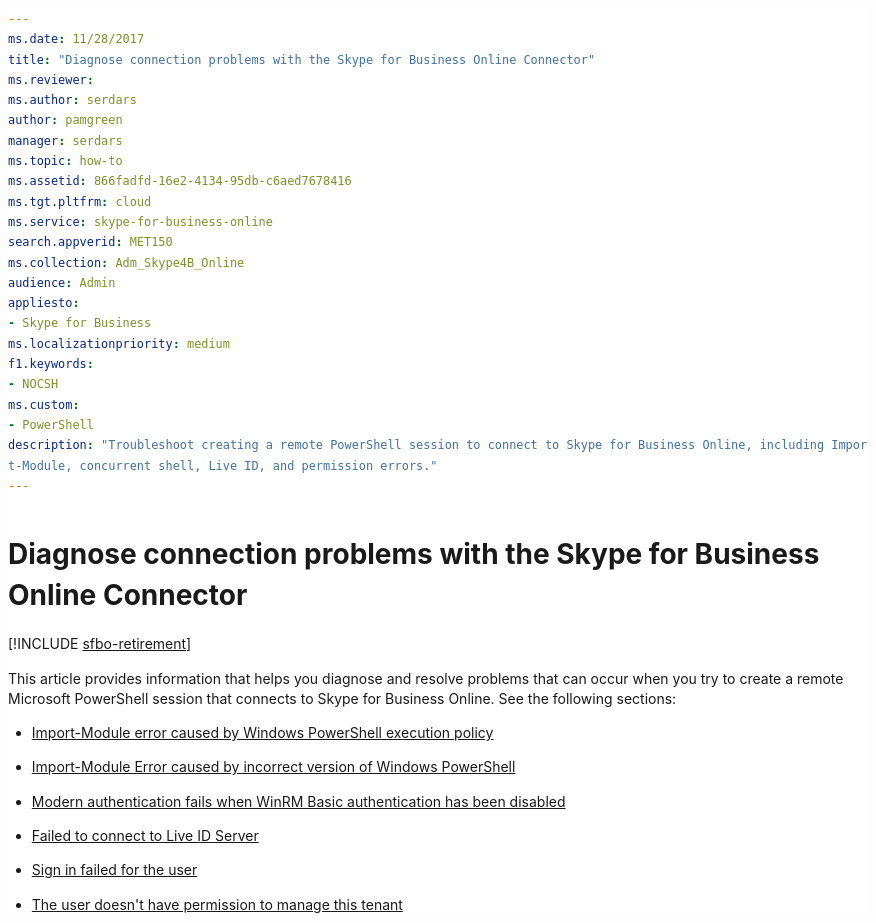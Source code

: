 ```yaml
---
ms.date: 11/28/2017
title: "Diagnose connection problems with the Skype for Business Online Connector"
ms.reviewer: 
ms.author: serdars
author: pamgreen
manager: serdars
ms.topic: how-to
ms.assetid: 866fadfd-16e2-4134-95db-c6aed7678416
ms.tgt.pltfrm: cloud
ms.service: skype-for-business-online
search.appverid: MET150
ms.collection: Adm_Skype4B_Online
audience: Admin
appliesto:
- Skype for Business
ms.localizationpriority: medium
f1.keywords:
- NOCSH
ms.custom:
- PowerShell
description: "Troubleshoot creating a remote PowerShell session to connect to Skype for Business Online, including Import-Module, concurrent shell, Live ID, and permission errors."
---
```


# Diagnose connection problems with the Skype for Business Online Connector

[!INCLUDE [sfbo-retirement](../../Hub/includes/sfbo-retirement.md)]

This article provides information that helps you diagnose and resolve problems that can occur when you try to create a remote Microsoft PowerShell session that connects to Skype for Business Online. See the following sections:
  
- [Import-Module error caused by Windows PowerShell execution policy](diagnose-problems-with-the-skype-for-business-online-connector.md#BKMKPowerShellExecutionPolicy)
    
- [Import-Module Error caused by incorrect version of Windows PowerShell](diagnose-problems-with-the-skype-for-business-online-connector.md#BKMKIncorrectVersion)
    
- [Modern authentication fails when WinRM Basic authentication has been disabled](diagnose-problems-with-the-skype-for-business-online-connector.md#BKMKWinRMBasicAuth)
    
- [Failed to connect to Live ID Server](diagnose-problems-with-the-skype-for-business-online-connector.md#BKMKFailedConnect)
      
- [Sign in failed for the user](diagnose-problems-with-the-skype-for-business-online-connector.md#BKMKLogonFailed)
    
- [The user doesn't have permission to manage this tenant](diagnose-problems-with-the-skype-for-business-online-connector.md#BKMKUserPermission)
    